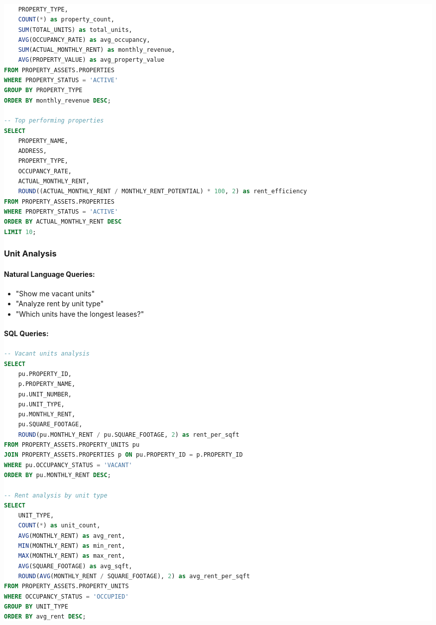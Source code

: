 ```sql
    PROPERTY_TYPE,
    COUNT(*) as property_count,
    SUM(TOTAL_UNITS) as total_units,
    AVG(OCCUPANCY_RATE) as avg_occupancy,
    SUM(ACTUAL_MONTHLY_RENT) as monthly_revenue,
    AVG(PROPERTY_VALUE) as avg_property_value
FROM PROPERTY_ASSETS.PROPERTIES
WHERE PROPERTY_STATUS = 'ACTIVE'
GROUP BY PROPERTY_TYPE
ORDER BY monthly_revenue DESC;

-- Top performing properties
SELECT 
    PROPERTY_NAME,
    ADDRESS,
    PROPERTY_TYPE,
    OCCUPANCY_RATE,
    ACTUAL_MONTHLY_RENT,
    ROUND((ACTUAL_MONTHLY_RENT / MONTHLY_RENT_POTENTIAL) * 100, 2) as rent_efficiency
FROM PROPERTY_ASSETS.PROPERTIES
WHERE PROPERTY_STATUS = 'ACTIVE'
ORDER BY ACTUAL_MONTHLY_RENT DESC
LIMIT 10;
```

### Unit Analysis

#### Natural Language Queries:
- "Show me vacant units"
- "Analyze rent by unit type"
- "Which units have the longest leases?"

#### SQL Queries:

```sql
-- Vacant units analysis
SELECT 
    pu.PROPERTY_ID,
    p.PROPERTY_NAME,
    pu.UNIT_NUMBER,
    pu.UNIT_TYPE,
    pu.MONTHLY_RENT,
    pu.SQUARE_FOOTAGE,
    ROUND(pu.MONTHLY_RENT / pu.SQUARE_FOOTAGE, 2) as rent_per_sqft
FROM PROPERTY_ASSETS.PROPERTY_UNITS pu
JOIN PROPERTY_ASSETS.PROPERTIES p ON pu.PROPERTY_ID = p.PROPERTY_ID
WHERE pu.OCCUPANCY_STATUS = 'VACANT'
ORDER BY pu.MONTHLY_RENT DESC;

-- Rent analysis by unit type
SELECT 
    UNIT_TYPE,
    COUNT(*) as unit_count,
    AVG(MONTHLY_RENT) as avg_rent,
    MIN(MONTHLY_RENT) as min_rent,
    MAX(MONTHLY_RENT) as max_rent,
    AVG(SQUARE_FOOTAGE) as avg_sqft,
    ROUND(AVG(MONTHLY_RENT / SQUARE_FOOTAGE), 2) as avg_rent_per_sqft
FROM PROPERTY_ASSETS.PROPERTY_UNITS
WHERE OCCUPANCY_STATUS = 'OCCUPIED'
GROUP BY UNIT_TYPE
ORDER BY avg_rent DESC;
```
